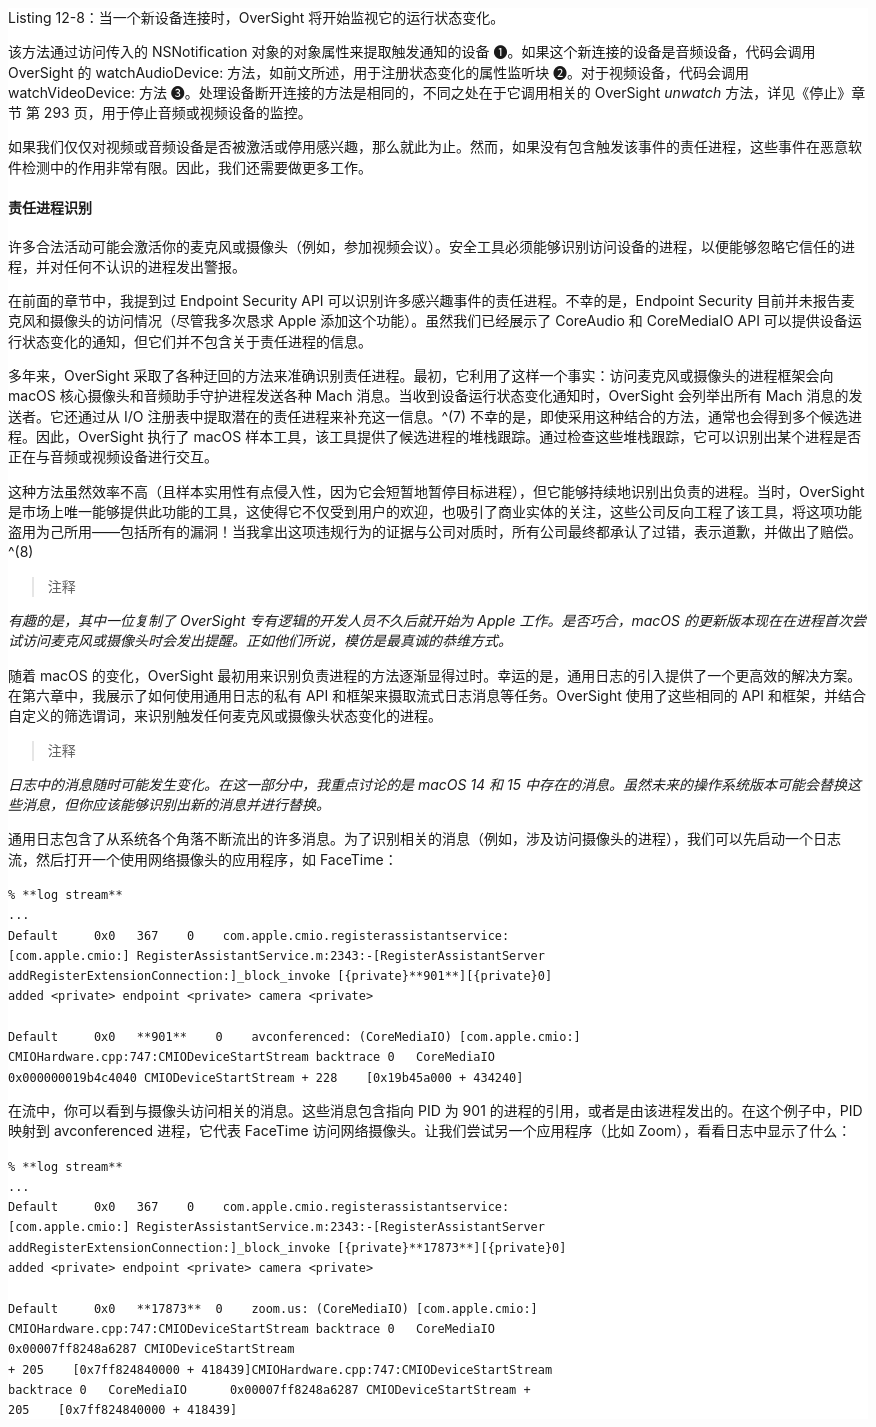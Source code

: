 Listing 12-8：当一个新设备连接时，OverSight 将开始监视它的运行状态变化。

该方法通过访问传入的 NSNotification 对象的对象属性来提取触发通知的设备 ❶。如果这个新连接的设备是音频设备，代码会调用 OverSight 的 watchAudioDevice: 方法，如前文所述，用于注册状态变化的属性监听块 ❷。对于视频设备，代码会调用 watchVideoDevice: 方法 ❸。处理设备断开连接的方法是相同的，不同之处在于它调用相关的 OverSight *unwatch* 方法，详见《停止》章节 第 293 页，用于停止音频或视频设备的监控。

如果我们仅仅对视频或音频设备是否被激活或停用感兴趣，那么就此为止。然而，如果没有包含触发该事件的责任进程，这些事件在恶意软件检测中的作用非常有限。因此，我们还需要做更多工作。

#### 责任进程识别

许多合法活动可能会激活你的麦克风或摄像头（例如，参加视频会议）。安全工具必须能够识别访问设备的进程，以便能够忽略它信任的进程，并对任何不认识的进程发出警报。

在前面的章节中，我提到过 Endpoint Security API 可以识别许多感兴趣事件的责任进程。不幸的是，Endpoint Security 目前并未报告麦克风和摄像头的访问情况（尽管我多次恳求 Apple 添加这个功能）。虽然我们已经展示了 CoreAudio 和 CoreMediaIO API 可以提供设备运行状态变化的通知，但它们并不包含关于责任进程的信息。

多年来，OverSight 采取了各种迂回的方法来准确识别责任进程。最初，它利用了这样一个事实：访问麦克风或摄像头的进程框架会向 macOS 核心摄像头和音频助手守护进程发送各种 Mach 消息。当收到设备运行状态变化通知时，OverSight 会列举出所有 Mach 消息的发送者。它还通过从 I/O 注册表中提取潜在的责任进程来补充这一信息。^(7) 不幸的是，即使采用这种结合的方法，通常也会得到多个候选进程。因此，OverSight 执行了 macOS 样本工具，该工具提供了候选进程的堆栈跟踪。通过检查这些堆栈跟踪，它可以识别出某个进程是否正在与音频或视频设备进行交互。

这种方法虽然效率不高（且样本实用性有点侵入性，因为它会短暂地暂停目标进程），但它能够持续地识别出负责的进程。当时，OverSight 是市场上唯一能够提供此功能的工具，这使得它不仅受到用户的欢迎，也吸引了商业实体的关注，这些公司反向工程了该工具，将这项功能盗用为己所用——包括所有的漏洞！当我拿出这项违规行为的证据与公司对质时，所有公司最终都承认了过错，表示道歉，并做出了赔偿。^(8)

> 注释

*有趣的是，其中一位复制了 OverSight 专有逻辑的开发人员不久后就开始为 Apple 工作。是否巧合，macOS 的更新版本现在在进程首次尝试访问麦克风或摄像头时会发出提醒。正如他们所说，模仿是最真诚的恭维方式。*

随着 macOS 的变化，OverSight 最初用来识别负责进程的方法逐渐显得过时。幸运的是，通用日志的引入提供了一个更高效的解决方案。在第六章中，我展示了如何使用通用日志的私有 API 和框架来摄取流式日志消息等任务。OverSight 使用了这些相同的 API 和框架，并结合自定义的筛选谓词，来识别触发任何麦克风或摄像头状态变化的进程。

> 注释

*日志中的消息随时可能发生变化。在这一部分中，我重点讨论的是 macOS 14 和 15 中存在的消息。虽然未来的操作系统版本可能会替换这些消息，但你应该能够识别出新的消息并进行替换。*

通用日志包含了从系统各个角落不断流出的许多消息。为了识别相关的消息（例如，涉及访问摄像头的进程），我们可以先启动一个日志流，然后打开一个使用网络摄像头的应用程序，如 FaceTime：

```
% **log stream**
...
Default     0x0   367    0    com.apple.cmio.registerassistantservice:
[com.apple.cmio:] RegisterAssistantService.m:2343:-[RegisterAssistantServer
addRegisterExtensionConnection:]_block_invoke [{private}**901**][{private}0]
added <private> endpoint <private> camera <private>

Default     0x0   **901**    0    avconferenced: (CoreMediaIO) [com.apple.cmio:]
CMIOHardware.cpp:747:CMIODeviceStartStream backtrace 0   CoreMediaIO
0x000000019b4c4040 CMIODeviceStartStream + 228    [0x19b45a000 + 434240] 
```

在流中，你可以看到与摄像头访问相关的消息。这些消息包含指向 PID 为 901 的进程的引用，或者是由该进程发出的。在这个例子中，PID 映射到 avconferenced 进程，它代表 FaceTime 访问网络摄像头。让我们尝试另一个应用程序（比如 Zoom），看看日志中显示了什么：

```
% **log stream**
...
Default     0x0   367    0    com.apple.cmio.registerassistantservice:
[com.apple.cmio:] RegisterAssistantService.m:2343:-[RegisterAssistantServer
addRegisterExtensionConnection:]_block_invoke [{private}**17873**][{private}0]
added <private> endpoint <private> camera <private>

Default     0x0   **17873**  0    zoom.us: (CoreMediaIO) [com.apple.cmio:]
CMIOHardware.cpp:747:CMIODeviceStartStream backtrace 0   CoreMediaIO
0x00007ff8248a6287 CMIODeviceStartStream
+ 205    [0x7ff824840000 + 418439]CMIOHardware.cpp:747:CMIODeviceStartStream
backtrace 0   CoreMediaIO      0x00007ff8248a6287 CMIODeviceStartStream +
205    [0x7ff824840000 + 418439] 
```
